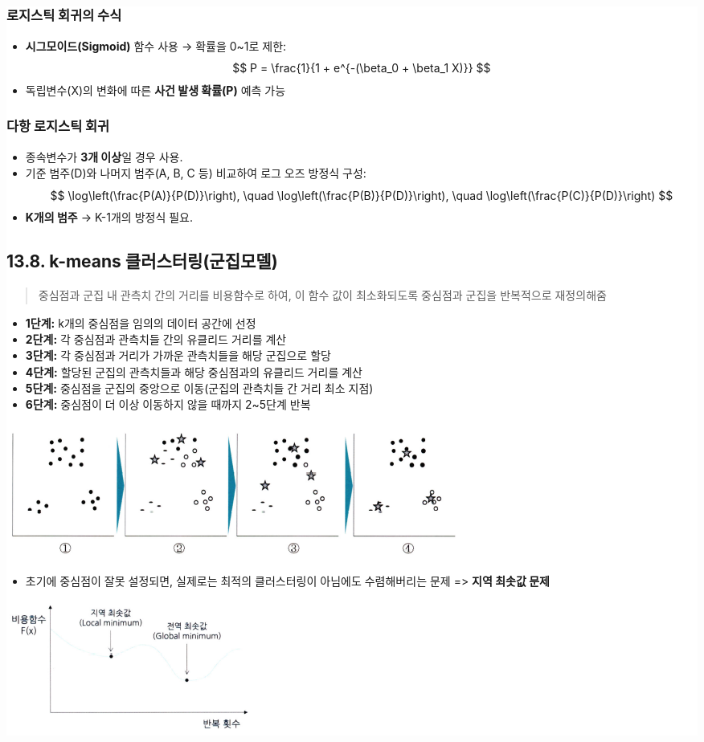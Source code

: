 ### 로지스틱 회귀의 수식
- **시그모이드(Sigmoid)** 함수 사용 → 확률을 0~1로 제한:
  $$
  P = \frac{1}{1 + e^{-(\beta_0 + \beta_1 X)}}
  $$
- 독립변수(X)의 변화에 따른 **사건 발생 확률(P)** 예측 가능

### 다항 로지스틱 회귀
- 종속변수가 **3개 이상**일 경우 사용.
- 기준 범주(D)와 나머지 범주(A, B, C 등) 비교하여 로그 오즈 방정식 구성:
  $$
  \log\left(\frac{P(A)}{P(D)}\right), \quad
  \log\left(\frac{P(B)}{P(D)}\right), \quad
  \log\left(\frac{P(C)}{P(D)}\right)
  $$
- **K개의 범주** → K-1개의 방정식 필요.


## 13.8. k-means 클러스터링(군집모델)

> 중심점과 군집  내 관측치 간의 거리를 비용함수로 하여, 이 함수 값이 최소화되도록 중심점과 군집을 반복적으로 재정의해줌

- **1단계:** k개의 중심점을 임의의 데이터 공간에 선정
- **2단계:** 각 중심점과 관측치들 간의 유클리드 거리를 계산
- **3단계:** 각 중심점과 거리가 가까운 관측치들을 해당 군집으로 할당
- **4단계:** 할당된 군집의 관측치들과 해당 중심점과의 유클리드 거리를 계산
- **5단계:** 중심점을 군집의 중앙으로 이동(군집의 관측치들 간 거리 최소 지점)
- **6단계:** 중심점이 더 이상 이동하지 않을 때까지 2~5단계 반복

![스크린샷](../image/screenshot68.png)

- 초기에 중심점이 잘못 설정되면, 실제로는 최적의 클러스터링이 아님에도 수렴해버리는 문제 => **지역 최솟값 문제**

![스크린샷](../image/screenshot69.png)
